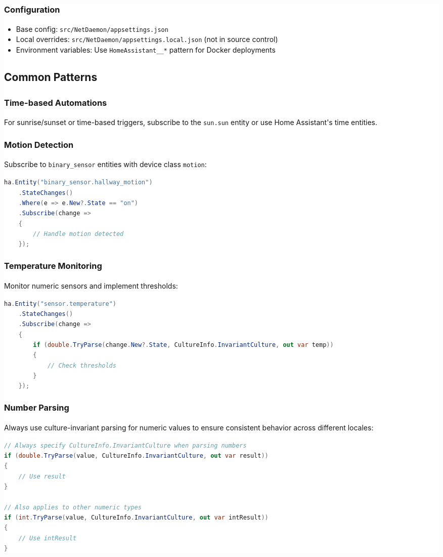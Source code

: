 ### Configuration
- Base config: `src/NetDaemon/appsettings.json`
- Local overrides: `src/NetDaemon/appsettings.local.json` (not in source control)
- Environment variables: Use `HomeAssistant__*` pattern for Docker deployments

## Common Patterns

### Time-based Automations
For sunrise/sunset or time-based triggers, subscribe to the `sun.sun` entity or use Home Assistant's time entities.

### Motion Detection
Subscribe to `binary_sensor` entities with device class `motion`:

```csharp
ha.Entity("binary_sensor.hallway_motion")
    .StateChanges()
    .Where(e => e.New?.State == "on")
    .Subscribe(change =>
    {
        // Handle motion detected
    });
```

### Temperature Monitoring
Monitor numeric sensors and implement thresholds:

```csharp
ha.Entity("sensor.temperature")
    .StateChanges()
    .Subscribe(change =>
    {
        if (double.TryParse(change.New?.State, CultureInfo.InvariantCulture, out var temp))
        {
            // Check thresholds
        }
    });
```

### Number Parsing
Always use culture-invariant parsing for numeric values to ensure consistent behavior across different locales:

```csharp
// Always specify CultureInfo.InvariantCulture when parsing numbers
if (double.TryParse(value, CultureInfo.InvariantCulture, out var result))
{
    // Use result
}

// Also applies to other numeric types
if (int.TryParse(value, CultureInfo.InvariantCulture, out var intResult))
{
    // Use intResult
}
```
